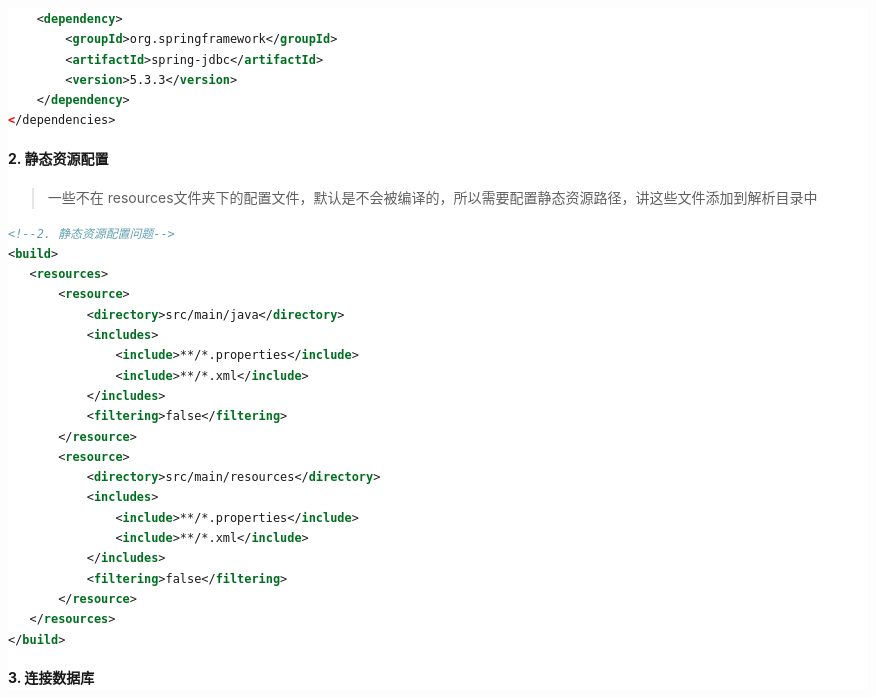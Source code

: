 ```xml
    <dependency>
        <groupId>org.springframework</groupId>
        <artifactId>spring-jdbc</artifactId>
        <version>5.3.3</version>
    </dependency>
</dependencies>
```

#### 2. 静态资源配置

>   一些不在 resources文件夹下的配置文件，默认是不会被编译的，所以需要配置静态资源路径，讲这些文件添加到解析目录中

```xml
<!--2. 静态资源配置问题-->
<build>
   <resources>
       <resource>
           <directory>src/main/java</directory>
           <includes>
               <include>**/*.properties</include>
               <include>**/*.xml</include>
           </includes>
           <filtering>false</filtering>
       </resource>
       <resource>
           <directory>src/main/resources</directory>
           <includes>
               <include>**/*.properties</include>
               <include>**/*.xml</include>
           </includes>
           <filtering>false</filtering>
       </resource>
   </resources>
</build>
```

#### 3. 连接数据库

